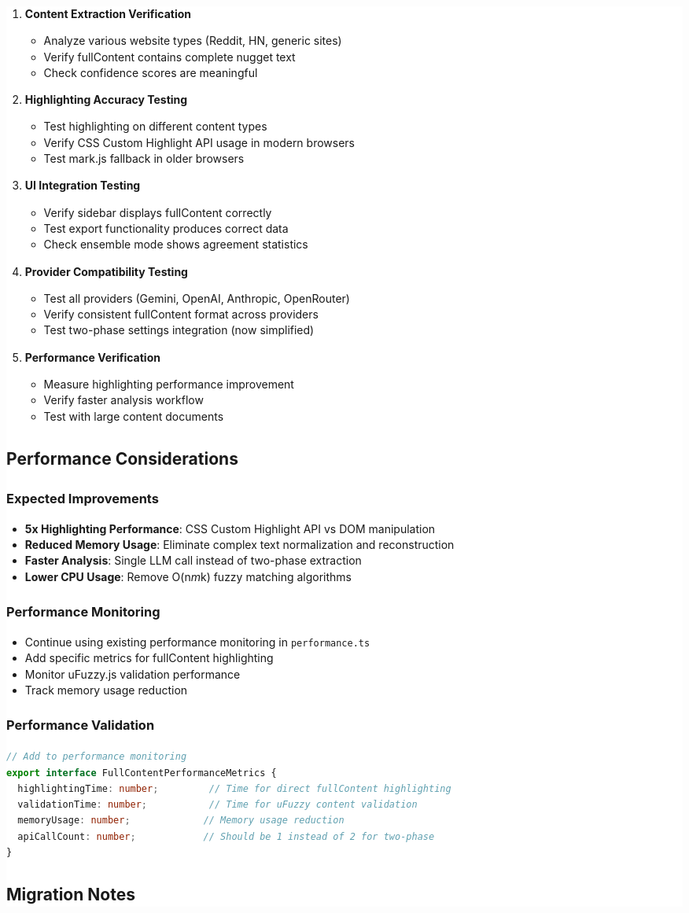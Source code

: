 1. **Content Extraction Verification**
   - Analyze various website types (Reddit, HN, generic sites)
   - Verify fullContent contains complete nugget text
   - Check confidence scores are meaningful

2. **Highlighting Accuracy Testing**
   - Test highlighting on different content types
   - Verify CSS Custom Highlight API usage in modern browsers
   - Test mark.js fallback in older browsers

3. **UI Integration Testing**
   - Verify sidebar displays fullContent correctly
   - Test export functionality produces correct data
   - Check ensemble mode shows agreement statistics

4. **Provider Compatibility Testing**
   - Test all providers (Gemini, OpenAI, Anthropic, OpenRouter)
   - Verify consistent fullContent format across providers
   - Test two-phase settings integration (now simplified)

5. **Performance Verification**
   - Measure highlighting performance improvement
   - Verify faster analysis workflow
   - Test with large content documents

## Performance Considerations

### Expected Improvements
- **5x Highlighting Performance**: CSS Custom Highlight API vs DOM manipulation
- **Reduced Memory Usage**: Eliminate complex text normalization and reconstruction
- **Faster Analysis**: Single LLM call instead of two-phase extraction
- **Lower CPU Usage**: Remove O(n*m*k) fuzzy matching algorithms

### Performance Monitoring
- Continue using existing performance monitoring in `performance.ts`
- Add specific metrics for fullContent highlighting
- Monitor uFuzzy.js validation performance
- Track memory usage reduction

### Performance Validation
```typescript
// Add to performance monitoring
export interface FullContentPerformanceMetrics {
  highlightingTime: number;         // Time for direct fullContent highlighting
  validationTime: number;           // Time for uFuzzy content validation  
  memoryUsage: number;             // Memory usage reduction
  apiCallCount: number;            // Should be 1 instead of 2 for two-phase
}
```

## Migration Notes
